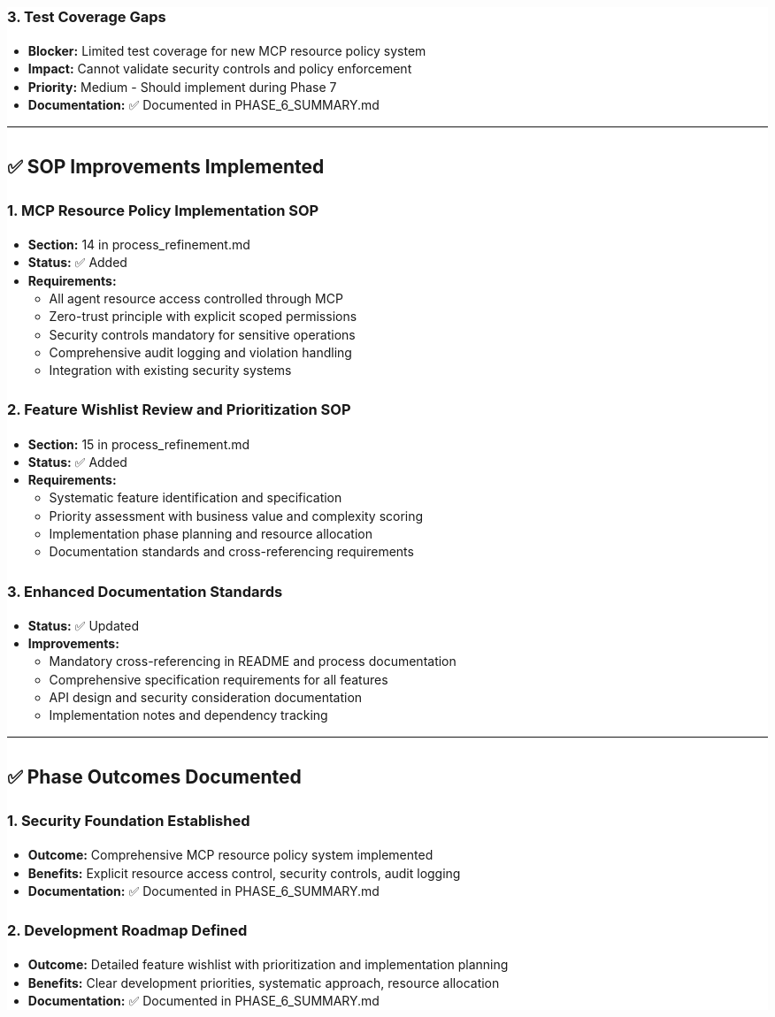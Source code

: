 ### 3. Test Coverage Gaps
- **Blocker:** Limited test coverage for new MCP resource policy system
- **Impact:** Cannot validate security controls and policy enforcement
- **Priority:** Medium - Should implement during Phase 7
- **Documentation:** ✅ Documented in PHASE_6_SUMMARY.md

---

## ✅ SOP Improvements Implemented

### 1. MCP Resource Policy Implementation SOP
- **Section:** 14 in process_refinement.md
- **Status:** ✅ Added
- **Requirements:**
  - All agent resource access controlled through MCP
  - Zero-trust principle with explicit scoped permissions
  - Security controls mandatory for sensitive operations
  - Comprehensive audit logging and violation handling
  - Integration with existing security systems

### 2. Feature Wishlist Review and Prioritization SOP
- **Section:** 15 in process_refinement.md
- **Status:** ✅ Added
- **Requirements:**
  - Systematic feature identification and specification
  - Priority assessment with business value and complexity scoring
  - Implementation phase planning and resource allocation
  - Documentation standards and cross-referencing requirements

### 3. Enhanced Documentation Standards
- **Status:** ✅ Updated
- **Improvements:**
  - Mandatory cross-referencing in README and process documentation
  - Comprehensive specification requirements for all features
  - API design and security consideration documentation
  - Implementation notes and dependency tracking

---

## ✅ Phase Outcomes Documented

### 1. Security Foundation Established
- **Outcome:** Comprehensive MCP resource policy system implemented
- **Benefits:** Explicit resource access control, security controls, audit logging
- **Documentation:** ✅ Documented in PHASE_6_SUMMARY.md

### 2. Development Roadmap Defined
- **Outcome:** Detailed feature wishlist with prioritization and implementation planning
- **Benefits:** Clear development priorities, systematic approach, resource allocation
- **Documentation:** ✅ Documented in PHASE_6_SUMMARY.md
